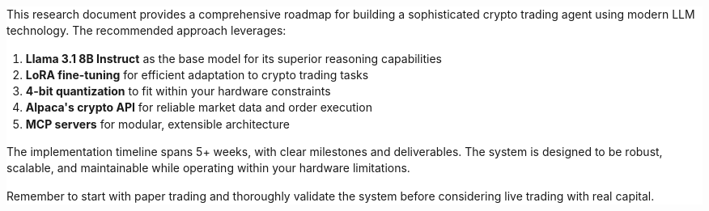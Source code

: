 This research document provides a comprehensive roadmap for building a sophisticated crypto trading agent using modern LLM technology. The recommended approach leverages:

1. **Llama 3.1 8B Instruct** as the base model for its superior reasoning capabilities
2. **LoRA fine-tuning** for efficient adaptation to crypto trading tasks
3. **4-bit quantization** to fit within your hardware constraints
4. **Alpaca's crypto API** for reliable market data and order execution
5. **MCP servers** for modular, extensible architecture

The implementation timeline spans 5+ weeks, with clear milestones and deliverables. The system is designed to be robust, scalable, and maintainable while operating within your hardware limitations.

Remember to start with paper trading and thoroughly validate the system before considering live trading with real capital.

